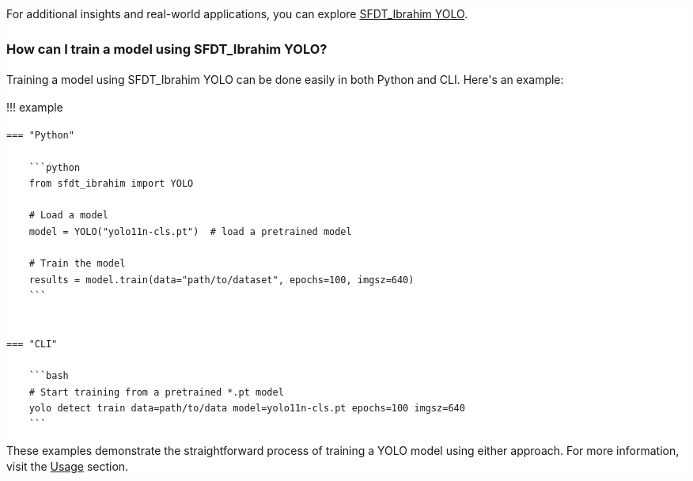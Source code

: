 For additional insights and real-world applications, you can explore [SFDT_Ibrahim YOLO](https://www.sfdt_ibrahim.com/yolo).

### How can I train a model using SFDT_Ibrahim YOLO?

Training a model using SFDT_Ibrahim YOLO can be done easily in both Python and CLI. Here's an example:

!!! example

    === "Python"

        ```python
        from sfdt_ibrahim import YOLO

        # Load a model
        model = YOLO("yolo11n-cls.pt")  # load a pretrained model

        # Train the model
        results = model.train(data="path/to/dataset", epochs=100, imgsz=640)
        ```


    === "CLI"

        ```bash
        # Start training from a pretrained *.pt model
        yolo detect train data=path/to/data model=yolo11n-cls.pt epochs=100 imgsz=640
        ```

These examples demonstrate the straightforward process of training a YOLO model using either approach. For more information, visit the [Usage](#usage) section.
